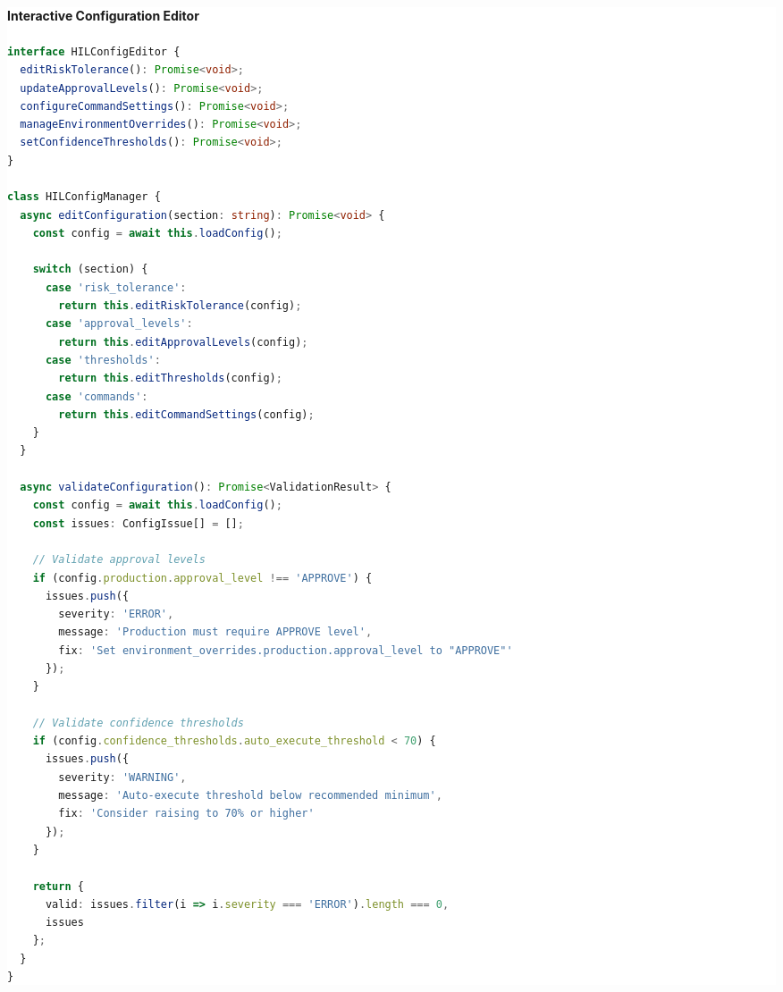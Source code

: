 #### **Interactive Configuration Editor**
```typescript
interface HILConfigEditor {
  editRiskTolerance(): Promise<void>;
  updateApprovalLevels(): Promise<void>;
  configureCommandSettings(): Promise<void>;
  manageEnvironmentOverrides(): Promise<void>;
  setConfidenceThresholds(): Promise<void>;
}

class HILConfigManager {
  async editConfiguration(section: string): Promise<void> {
    const config = await this.loadConfig();
    
    switch (section) {
      case 'risk_tolerance':
        return this.editRiskTolerance(config);
      case 'approval_levels':
        return this.editApprovalLevels(config);
      case 'thresholds':
        return this.editThresholds(config);
      case 'commands':
        return this.editCommandSettings(config);
    }
  }
  
  async validateConfiguration(): Promise<ValidationResult> {
    const config = await this.loadConfig();
    const issues: ConfigIssue[] = [];
    
    // Validate approval levels
    if (config.production.approval_level !== 'APPROVE') {
      issues.push({
        severity: 'ERROR',
        message: 'Production must require APPROVE level',
        fix: 'Set environment_overrides.production.approval_level to "APPROVE"'
      });
    }
    
    // Validate confidence thresholds
    if (config.confidence_thresholds.auto_execute_threshold < 70) {
      issues.push({
        severity: 'WARNING',
        message: 'Auto-execute threshold below recommended minimum',
        fix: 'Consider raising to 70% or higher'
      });
    }
    
    return {
      valid: issues.filter(i => i.severity === 'ERROR').length === 0,
      issues
    };
  }
}
```
